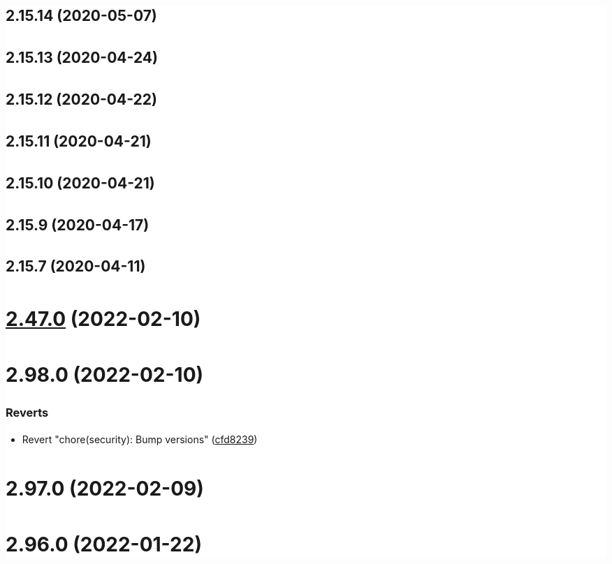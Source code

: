 

## 2.15.14 (2020-05-07)



## 2.15.13 (2020-04-24)



## 2.15.12 (2020-04-22)



## 2.15.11 (2020-04-21)



## 2.15.10 (2020-04-21)



## 2.15.9 (2020-04-17)



## 2.15.7 (2020-04-11)





# [2.47.0](https://github.com/hpcc-systems/Visualization/compare/@hpcc-js/timeline@2.7.16...@hpcc-js/timeline@2.47.0) (2022-02-10)



# 2.98.0 (2022-02-10)


### Reverts

* Revert "chore(security): Bump versions" ([cfd8239](https://github.com/hpcc-systems/Visualization/commit/cfd8239224493eacb8805cf43c2ca2c7cedf915b))



# 2.97.0 (2022-02-09)



# 2.96.0 (2022-01-22)
